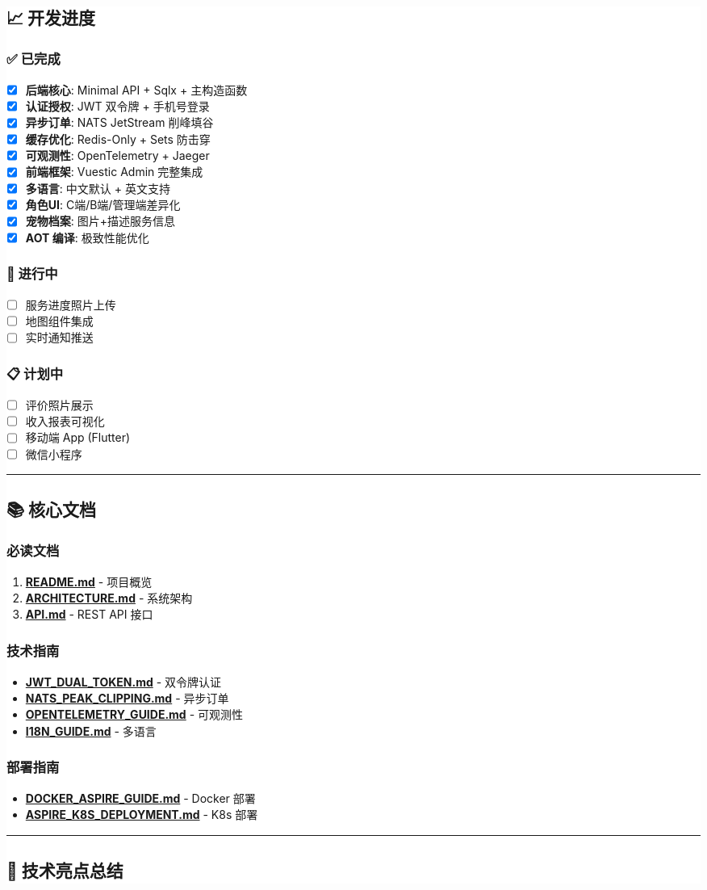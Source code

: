 
## 📈 开发进度

### ✅ 已完成
- [x] **后端核心**: Minimal API + Sqlx + 主构造函数
- [x] **认证授权**: JWT 双令牌 + 手机号登录
- [x] **异步订单**: NATS JetStream 削峰填谷
- [x] **缓存优化**: Redis-Only + Sets 防击穿
- [x] **可观测性**: OpenTelemetry + Jaeger
- [x] **前端框架**: Vuestic Admin 完整集成
- [x] **多语言**: 中文默认 + 英文支持
- [x] **角色UI**: C端/B端/管理端差异化
- [x] **宠物档案**: 图片+描述服务信息
- [x] **AOT 编译**: 极致性能优化

### 🔄 进行中
- [ ] 服务进度照片上传
- [ ] 地图组件集成
- [ ] 实时通知推送

### 📋 计划中
- [ ] 评价照片展示
- [ ] 收入报表可视化
- [ ] 移动端 App (Flutter)
- [ ] 微信小程序

---

## 📚 核心文档

### 必读文档
1. **[README.md](README.md)** - 项目概览
2. **[ARCHITECTURE.md](docs/ARCHITECTURE.md)** - 系统架构
3. **[API.md](docs/API.md)** - REST API 接口

### 技术指南
- **[JWT_DUAL_TOKEN.md](docs/JWT_DUAL_TOKEN.md)** - 双令牌认证
- **[NATS_PEAK_CLIPPING.md](docs/NATS_PEAK_CLIPPING.md)** - 异步订单
- **[OPENTELEMETRY_GUIDE.md](docs/OPENTELEMETRY_GUIDE.md)** - 可观测性
- **[I18N_GUIDE.md](docs/I18N_GUIDE.md)** - 多语言

### 部署指南
- **[DOCKER_ASPIRE_GUIDE.md](docs/DOCKER_ASPIRE_GUIDE.md)** - Docker 部署
- **[ASPIRE_K8S_DEPLOYMENT.md](docs/ASPIRE_K8S_DEPLOYMENT.md)** - K8s 部署

---

## 🎯 技术亮点总结
